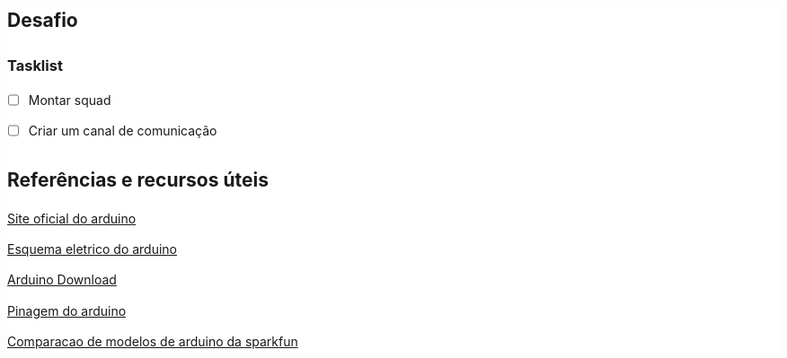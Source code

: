 ## Desafio



### Tasklist

* [ ] Montar squad
* [ ] Criar um canal de comunicação


## Referências e recursos úteis

[Site oficial do arduino](arduino.cc/)

[Esquema eletrico do arduino](https://www.arduino.cc/en/uploads/Main/arduino-uno-schematic.pdf)

[Arduino Download](https://www.arduino.cc/en/Main/Software)

[Pinagem do arduino](https://www.arduino.cc/en/reference/board)

[Comparacao de modelos de arduino da sparkfun](https://www.youtube.com/watch?v=hjRSwBcLcSU)
